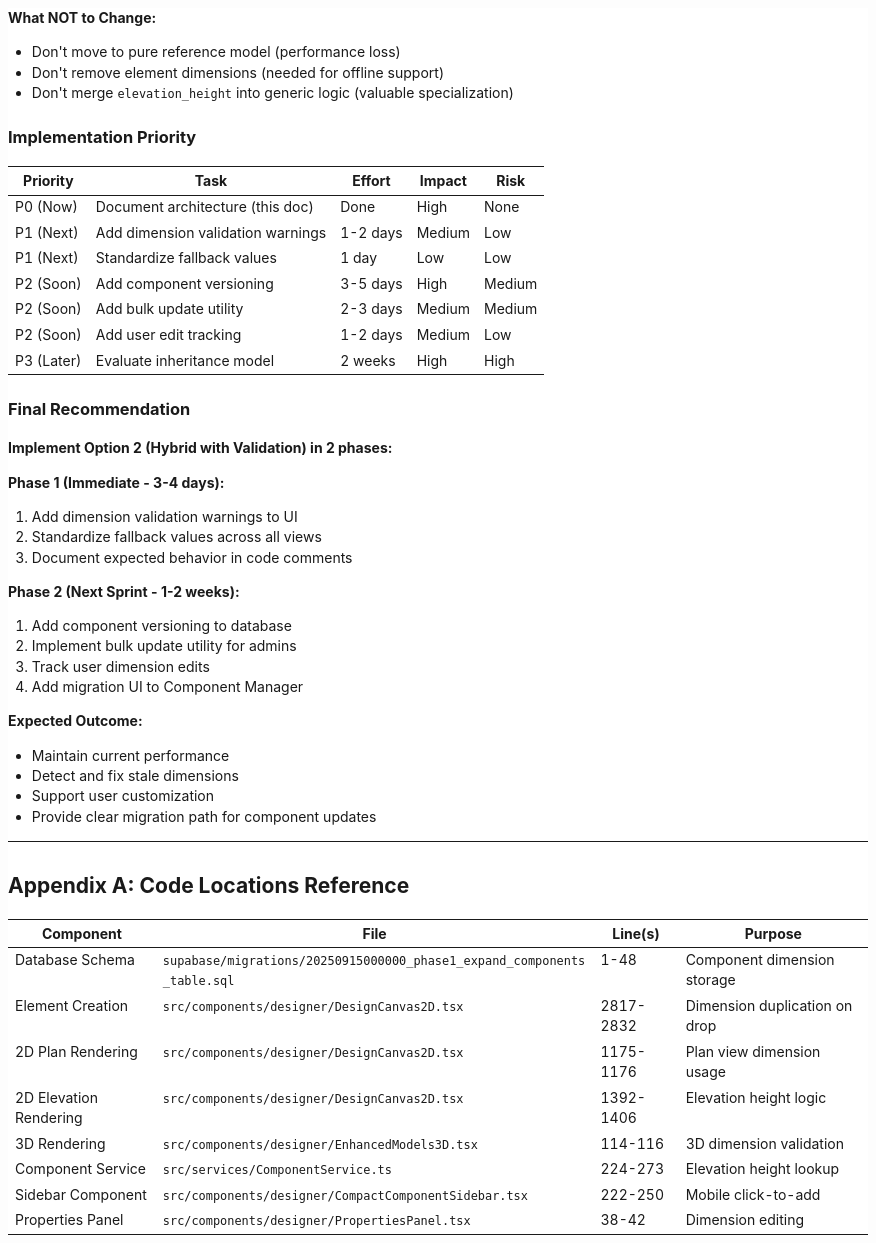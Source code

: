 **What NOT to Change:**
- Don't move to pure reference model (performance loss)
- Don't remove element dimensions (needed for offline support)
- Don't merge `elevation_height` into generic logic (valuable specialization)

### Implementation Priority

| Priority | Task | Effort | Impact | Risk |
|----------|------|--------|--------|------|
| P0 (Now) | Document architecture (this doc) | Done | High | None |
| P1 (Next) | Add dimension validation warnings | 1-2 days | Medium | Low |
| P1 (Next) | Standardize fallback values | 1 day | Low | Low |
| P2 (Soon) | Add component versioning | 3-5 days | High | Medium |
| P2 (Soon) | Add bulk update utility | 2-3 days | Medium | Medium |
| P2 (Soon) | Add user edit tracking | 1-2 days | Medium | Low |
| P3 (Later) | Evaluate inheritance model | 2 weeks | High | High |

### Final Recommendation

**Implement Option 2 (Hybrid with Validation) in 2 phases:**

**Phase 1 (Immediate - 3-4 days):**
1. Add dimension validation warnings to UI
2. Standardize fallback values across all views
3. Document expected behavior in code comments

**Phase 2 (Next Sprint - 1-2 weeks):**
1. Add component versioning to database
2. Implement bulk update utility for admins
3. Track user dimension edits
4. Add migration UI to Component Manager

**Expected Outcome:**
- Maintain current performance
- Detect and fix stale dimensions
- Support user customization
- Provide clear migration path for component updates

---

## Appendix A: Code Locations Reference

| Component | File | Line(s) | Purpose |
|-----------|------|---------|---------|
| Database Schema | `supabase/migrations/20250915000000_phase1_expand_components_table.sql` | 1-48 | Component dimension storage |
| Element Creation | `src/components/designer/DesignCanvas2D.tsx` | 2817-2832 | Dimension duplication on drop |
| 2D Plan Rendering | `src/components/designer/DesignCanvas2D.tsx` | 1175-1176 | Plan view dimension usage |
| 2D Elevation Rendering | `src/components/designer/DesignCanvas2D.tsx` | 1392-1406 | Elevation height logic |
| 3D Rendering | `src/components/designer/EnhancedModels3D.tsx` | 114-116 | 3D dimension validation |
| Component Service | `src/services/ComponentService.ts` | 224-273 | Elevation height lookup |
| Sidebar Component | `src/components/designer/CompactComponentSidebar.tsx` | 222-250 | Mobile click-to-add |
| Properties Panel | `src/components/designer/PropertiesPanel.tsx` | 38-42 | Dimension editing |
